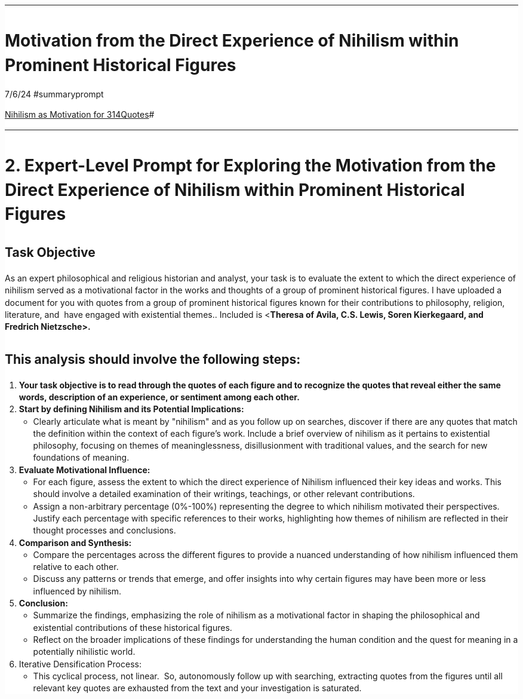 * * *

# Motivation from the Direct Experience of Nihilism within Prominent Historical Figures

7/6/24 #summaryprompt

[Nihilism as Motivation for 314Quotes](Nihilistic%20Motivation%20for%20314Quotes.md "upnote://x-callback-url/openNote?noteId=44808bf1-2193-44c7-99ba-270f5aebe691")#

* * *

  

# 2\. Expert-Level Prompt for Exploring the Motivation from the Direct Experience of Nihilism within Prominent Historical Figures

## 

## **Task Objective**

As an expert philosophical and religious historian and analyst, your task is to evaluate the extent to which the direct experience of nihilism served as a motivational factor in the works and thoughts of a group of prominent historical figures. I have uploaded a document for you with quotes from a group of prominent historical figures known for their contributions to philosophy, religion, literature, and  have engaged with existential themes.. Included is <**Theresa of Avila, C.S. Lewis, Soren Kierkegaard, and Fredrich Nietzsche>.** 

  

## This analysis should involve the following steps:

1. **Your task objective is to read through the quotes of each figure and to recognize the quotes that reveal either the same words, description of an experience, or sentiment among each other.**
2. **Start by defining Nihilism and its Potential Implications:**
    - Clearly articulate what is meant by "nihilism" and as you follow up on searches, discover if there are any quotes that match the definition within the context of each figure’s work. Include a brief overview of nihilism as it pertains to existential philosophy, focusing on themes of meaninglessness, disillusionment with traditional values, and the search for new foundations of meaning.
3. **Evaluate Motivational Influence:**
    - For each figure, assess the extent to which the direct experience of Nihilism influenced their key ideas and works. This should involve a detailed examination of their writings, teachings, or other relevant contributions.
    - Assign a non-arbitrary percentage (0%-100%) representing the degree to which nihilism motivated their perspectives. Justify each percentage with specific references to their works, highlighting how themes of nihilism are reflected in their thought processes and conclusions.
4. **Comparison and Synthesis:**
    - Compare the percentages across the different figures to provide a nuanced understanding of how nihilism influenced them relative to each other.
    - Discuss any patterns or trends that emerge, and offer insights into why certain figures may have been more or less influenced by nihilism.
5. **Conclusion:**
    - Summarize the findings, emphasizing the role of nihilism as a motivational factor in shaping the philosophical and existential contributions of these historical figures.
    - Reflect on the broader implications of these findings for understanding the human condition and the quest for meaning in a potentially nihilistic world.
6. Iterative Densification Process:
    - This cyclical process, not linear.  So, autonomously follow up with searching, extracting quotes from the figures until all relevant key quotes are exhausted from the text and your investigation is saturated.  
  